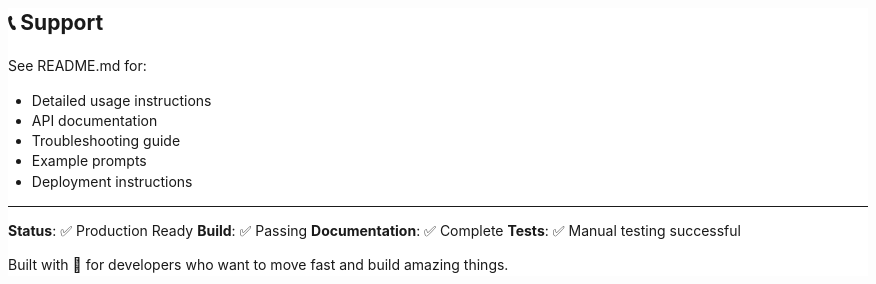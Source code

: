 ## 📞 Support

See README.md for:
- Detailed usage instructions
- API documentation
- Troubleshooting guide
- Example prompts
- Deployment instructions

---

**Status**: ✅ Production Ready
**Build**: ✅ Passing
**Documentation**: ✅ Complete
**Tests**: ✅ Manual testing successful

Built with 💙 for developers who want to move fast and build amazing things.

